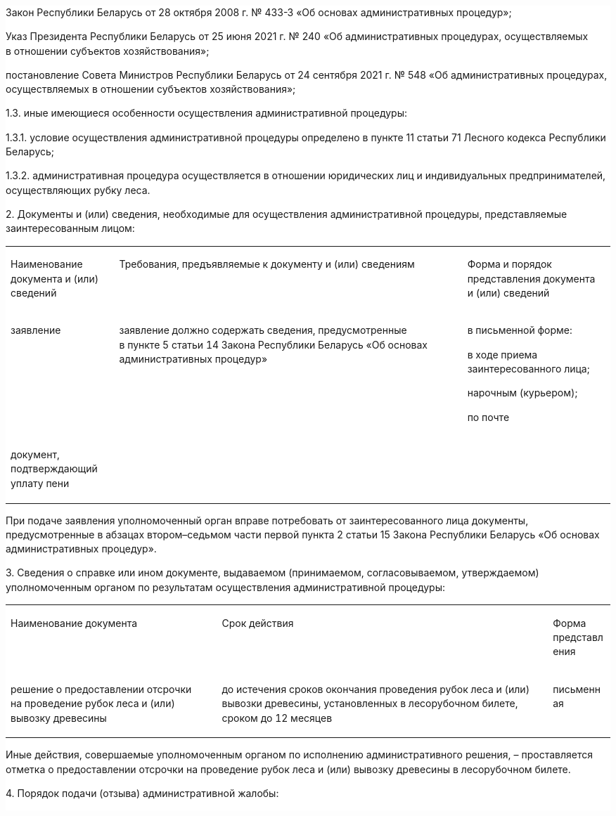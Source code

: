 <p>Закон Республики Беларусь от 28 октября 2008 г. № 433-З «Об основах административных процедур»;</p>
<p>Указ Президента Республики Беларусь от 25 июня 2021 г. № 240 «Об административных процедурах, осуществляемых в отношении субъектов хозяйствования»;</p>
<p>постановление Совета Министров Республики Беларусь от 24 сентября 2021 г. № 548 «Об административных процедурах, осуществляемых в отношении субъектов хозяйствования»;</p>
<p>1.3. иные имеющиеся особенности осуществления административной процедуры:</p>
<p>1.3.1. условие осуществления административной процедуры определено в пункте 11 статьи 71 Лесного кодекса Республики Беларусь;</p>
<p>1.3.2. административная процедура осуществляется в отношении юридических лиц и индивидуальных предпринимателей, осуществляющих рубку леса.</p>
<p>2. Документы и (или) сведения, необходимые для осуществления административной процедуры, представляемые заинтересованным лицом:</p>
<p></p>
<table>
<tr>
<td><p>Наименование документа и (или) сведений</p></td>
<td><p>Требования, предъявляемые к документу и (или) сведениям</p></td>
<td><p>Форма и порядок представления документа и (или) сведений</p></td>
</tr>
<tr>
<td><p>заявление</p></td>
<td><p>заявление должно содержать сведения, предусмотренные в пункте 5 статьи 14 Закона Республики Беларусь «Об основах административных процедур»</p></td>
<td>
<p>в письменной форме:</p>
<p>в ходе приема заинтересованного лица;</p>
<p>нарочным (курьером);</p>
<p>по почте</p>
</td>
</tr>
<tr>
<td><p>документ, подтверждающий уплату пени</p></td>
<td><p></p></td>
</tr>
</table>
<p></p>
<p>При подаче заявления уполномоченный орган вправе потребовать от заинтересованного лица документы, предусмотренные в абзацах втором–седьмом части первой пункта 2 статьи 15 Закона Республики Беларусь «Об основах административных процедур».</p>
<p>3. Сведения о справке или ином документе, выдаваемом (принимаемом, согласовываемом, утверждаемом) уполномоченным органом по результатам осуществления административной процедуры:</p>
<p></p>
<table>
<tr>
<td><p>Наименование документа</p></td>
<td><p>Срок действия</p></td>
<td><p>Форма представления</p></td>
</tr>
<tr>
<td><p>решение о предоставлении отсрочки на проведение рубок леса и (или) вывозку древесины</p></td>
<td><p>до истечения сроков окончания проведения рубок леса и (или) вывозки древесины, установленных в лесорубочном билете, сроком до 12 месяцев</p></td>
<td><p>письменная</p></td>
</tr>
</table>
<p></p>
<p>Иные действия, совершаемые уполномоченным органом по исполнению административного решения, – проставляется отметка о предоставлении отсрочки на проведение рубок леса и (или) вывозку древесины в лесорубочном билете.</p>
<p>4. Порядок подачи (отзыва) административной жалобы:</p>
<p></p>
<table>